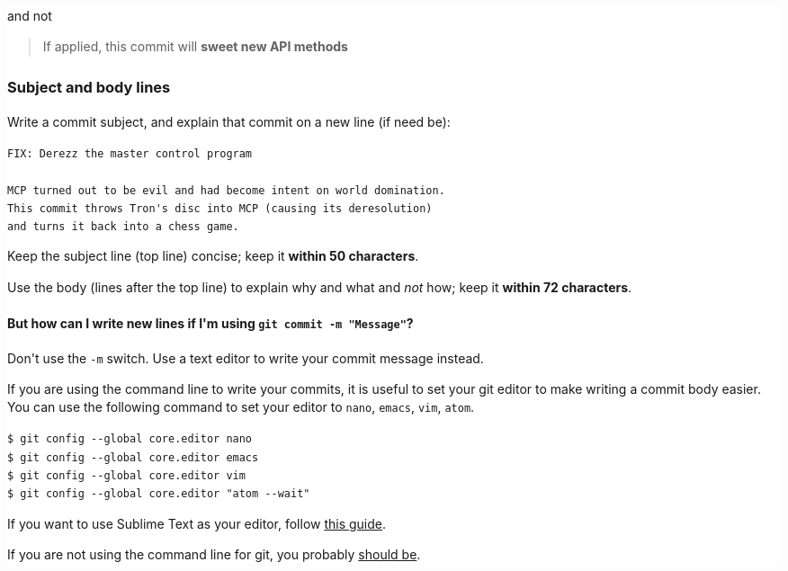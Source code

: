 and not

> If applied, this commit will **sweet new API methods**


### Subject and body lines

Write a commit subject, and explain that commit on a new line (if need be):

```
FIX: Derezz the master control program

MCP turned out to be evil and had become intent on world domination.
This commit throws Tron's disc into MCP (causing its deresolution)
and turns it back into a chess game.
```

Keep the subject line (top line) concise; keep it **within 50 characters**.

Use the body (lines after the top line) to explain why and what and *not* how; keep it **within 72 characters**.

#### But how can I write new lines if I'm using `git commit -m "Message"`?

Don't use the `-m` switch. Use a text editor to write your commit message instead.

If you are using the command line to write your commits, it is useful to set your git editor to make writing a commit body easier. You can use the following command to set your editor to `nano`, `emacs`, `vim`, `atom`.

```
$ git config --global core.editor nano
$ git config --global core.editor emacs
$ git config --global core.editor vim
$ git config --global core.editor "atom --wait"
```

If you want to use Sublime Text as your editor, follow [this guide](https://help.github.com/articles/associating-text-editors-with-git/#using-sublime-text-as-your-editor).

If you are not using the command line for git, you probably [should be](http://try.github.io).
